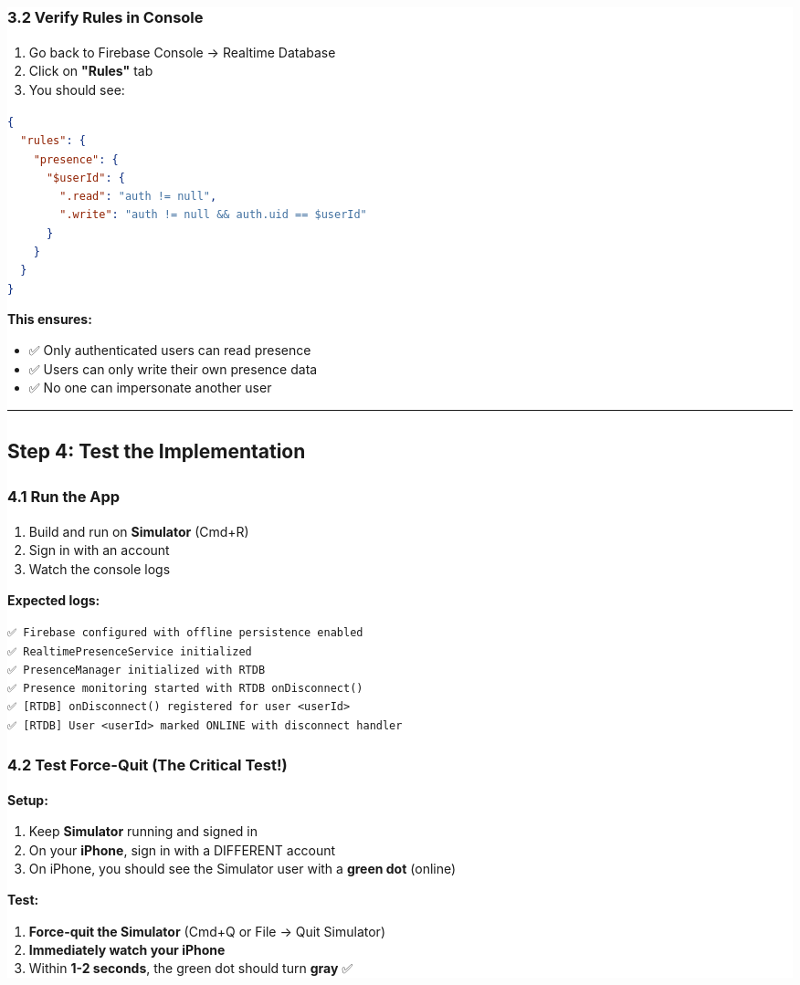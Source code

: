 ### 3.2 Verify Rules in Console

1. Go back to Firebase Console → Realtime Database
2. Click on **"Rules"** tab
3. You should see:

```json
{
  "rules": {
    "presence": {
      "$userId": {
        ".read": "auth != null",
        ".write": "auth != null && auth.uid == $userId"
      }
    }
  }
}
```

**This ensures:**
- ✅ Only authenticated users can read presence
- ✅ Users can only write their own presence data
- ✅ No one can impersonate another user

---

## Step 4: Test the Implementation

### 4.1 Run the App

1. Build and run on **Simulator** (Cmd+R)
2. Sign in with an account
3. Watch the console logs

**Expected logs:**
```
✅ Firebase configured with offline persistence enabled
✅ RealtimePresenceService initialized
✅ PresenceManager initialized with RTDB
✅ Presence monitoring started with RTDB onDisconnect()
✅ [RTDB] onDisconnect() registered for user <userId>
✅ [RTDB] User <userId> marked ONLINE with disconnect handler
```

### 4.2 Test Force-Quit (The Critical Test!)

**Setup:**
1. Keep **Simulator** running and signed in
2. On your **iPhone**, sign in with a DIFFERENT account
3. On iPhone, you should see the Simulator user with a **green dot** (online)

**Test:**
1. **Force-quit the Simulator** (Cmd+Q or File → Quit Simulator)
2. **Immediately watch your iPhone**
3. Within **1-2 seconds**, the green dot should turn **gray** ✅
